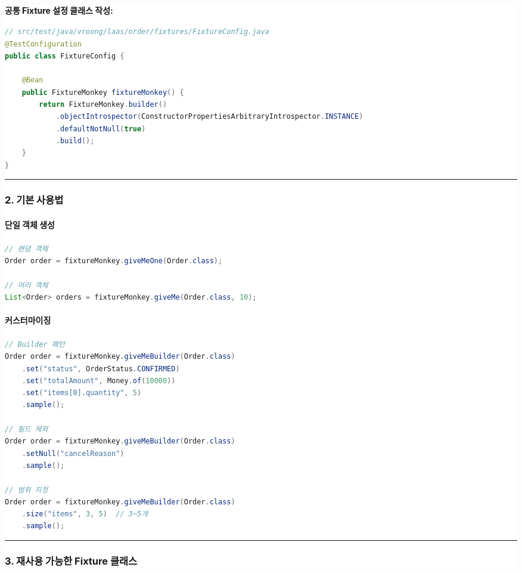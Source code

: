 **공통 Fixture 설정 클래스 작성:**

```java
// src/test/java/vroong/laas/order/fixtures/FixtureConfig.java
@TestConfiguration
public class FixtureConfig {
    
    @Bean
    public FixtureMonkey fixtureMonkey() {
        return FixtureMonkey.builder()
            .objectIntrospector(ConstructorPropertiesArbitraryIntrospector.INSTANCE)
            .defaultNotNull(true)
            .build();
    }
}
```

---

### 2. 기본 사용법

#### 단일 객체 생성
```java
// 랜덤 객체
Order order = fixtureMonkey.giveMeOne(Order.class);

// 여러 객체
List<Order> orders = fixtureMonkey.giveMe(Order.class, 10);
```

#### 커스터마이징
```java
// Builder 패턴
Order order = fixtureMonkey.giveMeBuilder(Order.class)
    .set("status", OrderStatus.CONFIRMED)
    .set("totalAmount", Money.of(10000))
    .set("items[0].quantity", 5)
    .sample();

// 필드 제외
Order order = fixtureMonkey.giveMeBuilder(Order.class)
    .setNull("cancelReason")
    .sample();

// 범위 지정
Order order = fixtureMonkey.giveMeBuilder(Order.class)
    .size("items", 3, 5)  // 3~5개
    .sample();
```

---

### 3. 재사용 가능한 Fixture 클래스
